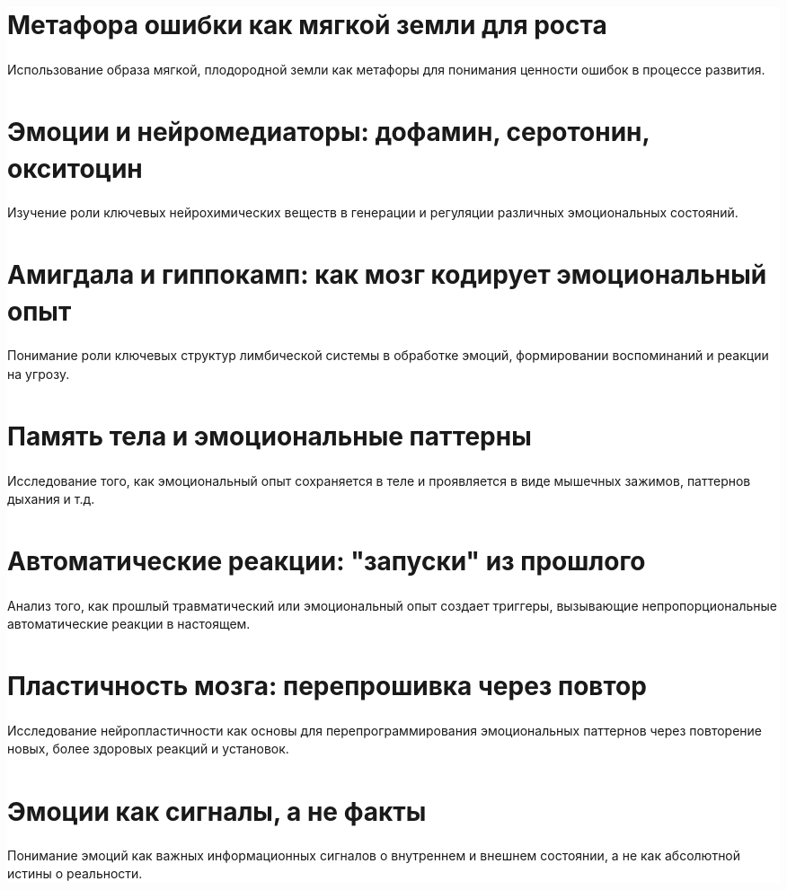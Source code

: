 # Метафора ошибки как мягкой земли для роста
Использование образа мягкой, плодородной земли как метафоры для понимания ценности ошибок в процессе развития.





# Эмоции и нейромедиаторы: дофамин, серотонин, окситоцин
Изучение роли ключевых нейрохимических веществ в генерации и регуляции различных эмоциональных состояний.





# Амигдала и гиппокамп: как мозг кодирует эмоциональный опыт
Понимание роли ключевых структур лимбической системы в обработке эмоций, формировании воспоминаний и реакции на угрозу.





# Память тела и эмоциональные паттерны
Исследование того, как эмоциональный опыт сохраняется в теле и проявляется в виде мышечных зажимов, паттернов дыхания и т.д.





# Автоматические реакции: "запуски" из прошлого
Анализ того, как прошлый травматический или эмоциональный опыт создает триггеры, вызывающие непропорциональные автоматические реакции в настоящем.





# Пластичность мозга: перепрошивка через повтор
Исследование нейропластичности как основы для перепрограммирования эмоциональных паттернов через повторение новых, более здоровых реакций и установок.





# Эмоции как сигналы, а не факты
Понимание эмоций как важных информационных сигналов о внутреннем и внешнем состоянии, а не как абсолютной истины о реальности.

